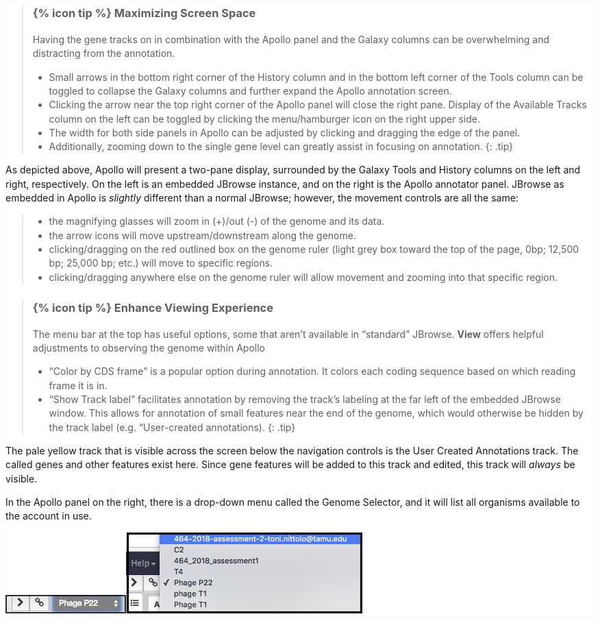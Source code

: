 > ### {% icon tip %} Maximizing Screen Space
> Having the gene tracks on in combination with the Apollo panel and the Galaxy columns can be overwhelming and distracting from the annotation. 
> * Small arrows in the bottom right corner of the History column and in the bottom left corner of the Tools column can be toggled to collapse the Galaxy columns and further expand the Apollo annotation screen. 
> * Clicking the arrow near the top right corner of the Apollo panel will close the right pane. 
> Display of the Available Tracks column on the left can be toggled by clicking the menu/hamburger icon on the right upper side.
> * The width for both side panels in Apollo can be adjusted by clicking and dragging the edge of the panel. 
> * Additionally, zooming down to the single gene level can greatly assist in focusing on annotation. 
{: .tip}

As depicted above, Apollo will present a two-pane display, surrounded by the Galaxy Tools and History columns on the left and right, respectively. On the left is an embedded JBrowse instance, and on the right is the Apollo annotator panel. JBrowse as embedded in Apollo is *slightly* different than a normal JBrowse; however, the movement controls are all the same:
> * the magnifying glasses will zoom in (+)/out (-) of the genome and its data.
> * the arrow icons will move upstream/downstream along the genome.
> * clicking/dragging on the red outlined box on the genome ruler (light grey box toward the top of the page, 0bp; 12,500 bp; 25,000 bp; etc.) will move to specific regions.
> * clicking/dragging anywhere else on the genome ruler will allow movement and zooming into that specific region.

> ### {% icon tip %} Enhance Viewing Experience
> The menu bar at the top has useful options, some that aren’t available in “standard” JBrowse. **View** offers helpful adjustments to observing the genome within Apollo
> * “Color by CDS frame” is a popular option during annotation. It colors each coding sequence based on which reading frame it is in.
> * “Show Track label” facilitates annotation by removing the track’s labeling at the far left of the embedded JBrowse window. This allows for annotation of small features near the end of the genome, which would otherwise be hidden by the track label (e.g. “User-created annotations).
{: .tip}

The pale yellow track that is visible across the screen below the navigation controls is the User Created Annotations track. The called genes and other features exist here. Since gene features will be added to this track and edited, this track will *always* be visible.

In the Apollo panel on the right, there is a drop-down menu called the Genome Selector, and it will list all organisms available to the account in use.

![](../../images/getting-started-with-apollo-screenshots/20_genome_selector.png)![](../../images/getting-started-with-apollo-screenshots/21_genome_selector_options.png)
